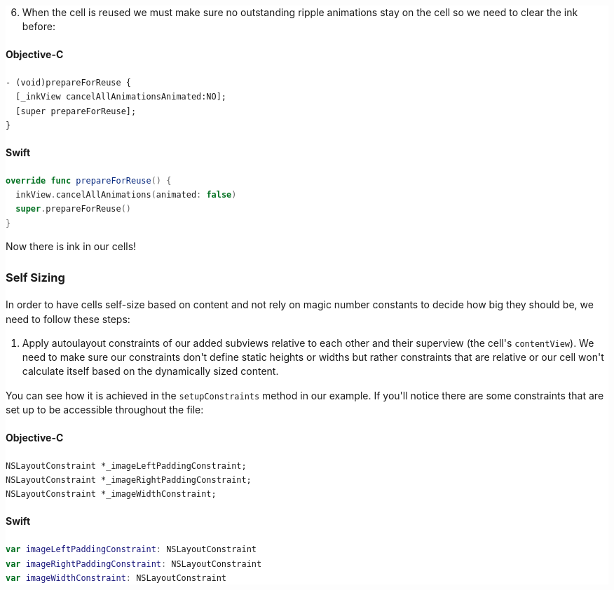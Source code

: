 
6. When the cell is reused we must make sure no outstanding ripple animations
stay on the cell so we need to clear the ink before:


#### Objective-C

```objc
- (void)prepareForReuse {
  [_inkView cancelAllAnimationsAnimated:NO];
  [super prepareForReuse];
}
```

#### Swift

```swift
override func prepareForReuse() {
  inkView.cancelAllAnimations(animated: false)
  super.prepareForReuse()
}
```


Now there is ink in our cells!

### Self Sizing

In order to have cells self-size based on content and not rely on magic number
constants to decide how big they should be, we need to follow these steps:

1. Apply autoulayout constraints of our added subviews relative to each other
and their superview (the cell's `contentView`). We need to make sure our
constraints don't define static heights or widths but rather constraints that
are relative or our cell won't calculate itself based on the dynamically sized
content.

You can see how it is achieved in the `setupConstraints` method in our
example. If you'll notice there are some constraints that are set up to be
accessible throughout the file:



#### Objective-C
```objc
NSLayoutConstraint *_imageLeftPaddingConstraint;
NSLayoutConstraint *_imageRightPaddingConstraint;
NSLayoutConstraint *_imageWidthConstraint;
``` 

#### Swift
```swift
var imageLeftPaddingConstraint: NSLayoutConstraint
var imageRightPaddingConstraint: NSLayoutConstraint
var imageWidthConstraint: NSLayoutConstraint
```

